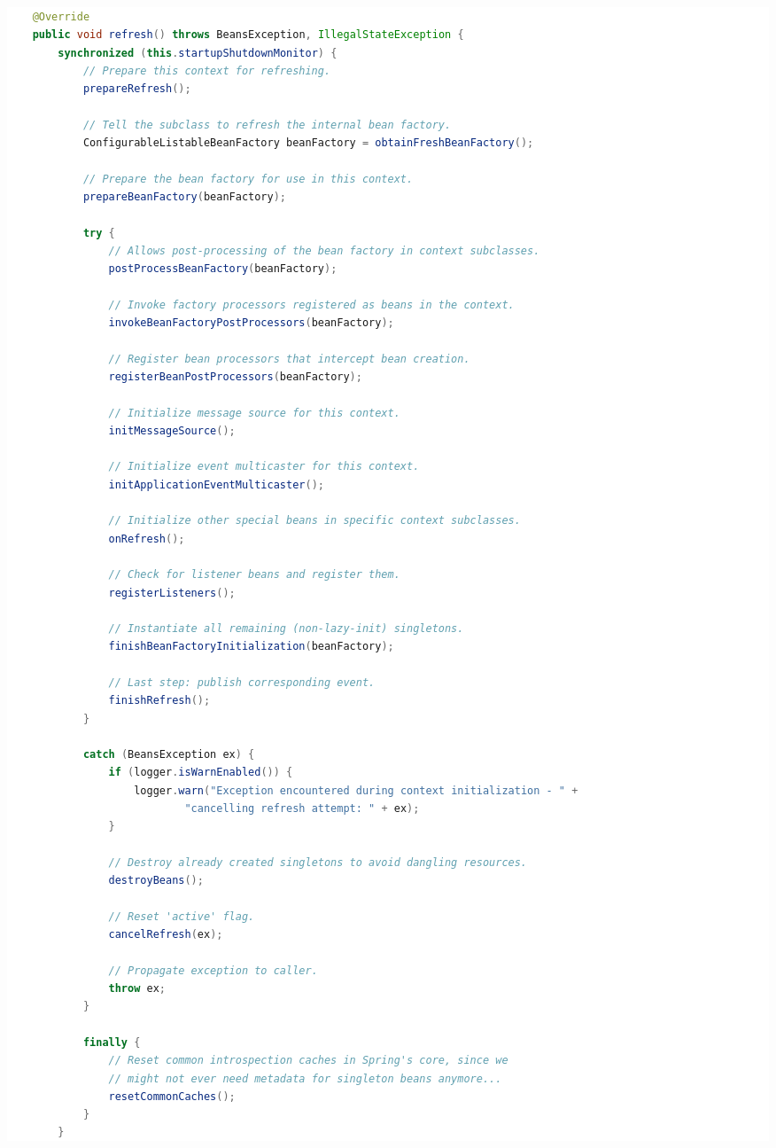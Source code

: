 ```java
	@Override
	public void refresh() throws BeansException, IllegalStateException {
		synchronized (this.startupShutdownMonitor) {
			// Prepare this context for refreshing.
			prepareRefresh();

			// Tell the subclass to refresh the internal bean factory.
			ConfigurableListableBeanFactory beanFactory = obtainFreshBeanFactory();

			// Prepare the bean factory for use in this context.
			prepareBeanFactory(beanFactory);

			try {
				// Allows post-processing of the bean factory in context subclasses.
				postProcessBeanFactory(beanFactory);

				// Invoke factory processors registered as beans in the context.
				invokeBeanFactoryPostProcessors(beanFactory);

				// Register bean processors that intercept bean creation.
				registerBeanPostProcessors(beanFactory);

				// Initialize message source for this context.
				initMessageSource();

				// Initialize event multicaster for this context.
				initApplicationEventMulticaster();

				// Initialize other special beans in specific context subclasses.
				onRefresh();

				// Check for listener beans and register them.
				registerListeners();

				// Instantiate all remaining (non-lazy-init) singletons.
				finishBeanFactoryInitialization(beanFactory);

				// Last step: publish corresponding event.
				finishRefresh();
			}

			catch (BeansException ex) {
				if (logger.isWarnEnabled()) {
					logger.warn("Exception encountered during context initialization - " +
							"cancelling refresh attempt: " + ex);
				}

				// Destroy already created singletons to avoid dangling resources.
				destroyBeans();

				// Reset 'active' flag.
				cancelRefresh(ex);

				// Propagate exception to caller.
				throw ex;
			}

			finally {
				// Reset common introspection caches in Spring's core, since we
				// might not ever need metadata for singleton beans anymore...
				resetCommonCaches();
			}
		}
```